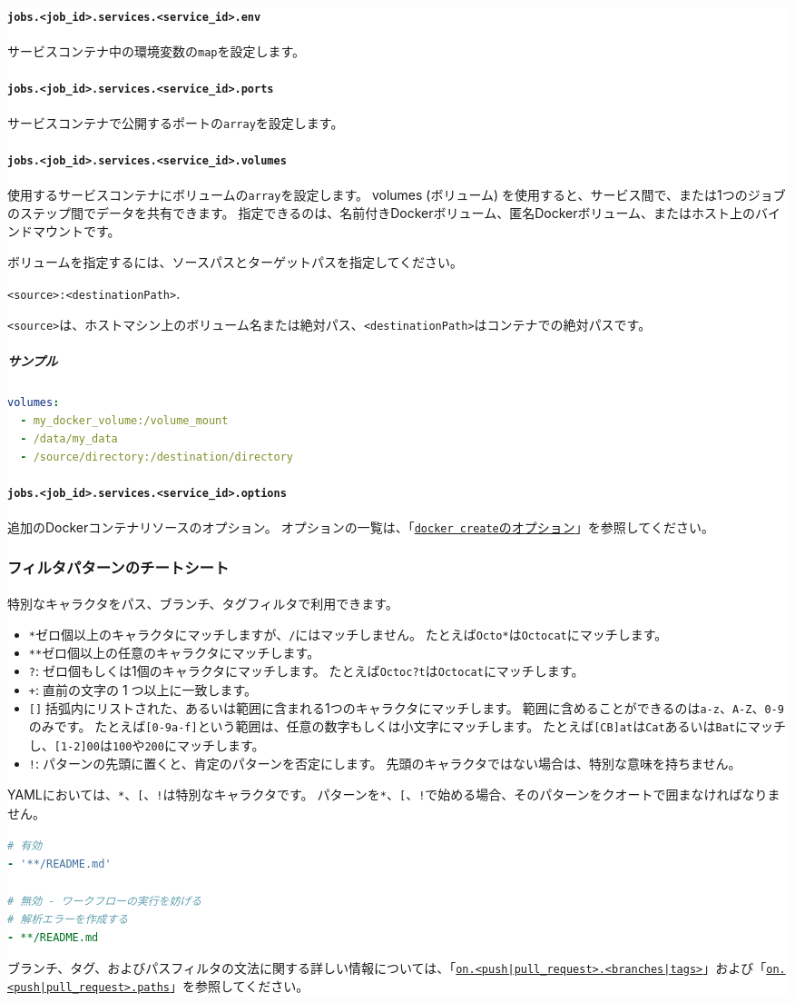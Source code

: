 #### **`jobs.<job_id>.services.<service_id>.env`**

サービスコンテナ中の環境変数の`map`を設定します。

#### **`jobs.<job_id>.services.<service_id>.ports`**

サービスコンテナで公開するポートの`array`を設定します。

#### **`jobs.<job_id>.services.<service_id>.volumes`**

使用するサービスコンテナにボリュームの`array`を設定します。 volumes (ボリューム) を使用すると、サービス間で、または1つのジョブのステップ間でデータを共有できます。 指定できるのは、名前付きDockerボリューム、匿名Dockerボリューム、またはホスト上のバインドマウントです。

ボリュームを指定するには、ソースパスとターゲットパスを指定してください。

`<source>:<destinationPath>`.

`<source>`は、ホストマシン上のボリューム名または絶対パス、`<destinationPath>`はコンテナでの絶対パスです。

##### サンプル

```yaml
volumes:
  - my_docker_volume:/volume_mount
  - /data/my_data
  - /source/directory:/destination/directory
```

#### **`jobs.<job_id>.services.<service_id>.options`**

追加のDockerコンテナリソースのオプション。 オプションの一覧は、「[`docker create`のオプション](https://docs.docker.com/engine/reference/commandline/create/#options)」を参照してください。

### フィルタパターンのチートシート

特別なキャラクタをパス、ブランチ、タグフィルタで利用できます。

- `*`ゼロ個以上のキャラクタにマッチしますが、`/`にはマッチしません。 たとえば`Octo*`は`Octocat`にマッチします。
- `**`ゼロ個以上の任意のキャラクタにマッチします。
- `?`: ゼロ個もしくは1個のキャラクタにマッチします。 たとえば`Octoc?t`は`Octocat`にマッチします。
- `+`: 直前の文字の 1 つ以上に一致します。
- `[]` 括弧内にリストされた、あるいは範囲に含まれる1つのキャラクタにマッチします。 範囲に含めることができるのは`a-z`、`A-Z`、`0-9`のみです。 たとえば`[0-9a-f]`という範囲は、任意の数字もしくは小文字にマッチします。 たとえば`[CB]at`は`Cat`あるいは`Bat`にマッチし、`[1-2]00`は`100`や`200`にマッチします。
- `!`: パターンの先頭に置くと、肯定のパターンを否定にします。 先頭のキャラクタではない場合は、特別な意味を持ちません。

YAMLにおいては、`*`、`[`、`!`は特別なキャラクタです。 パターンを`*`、`[`、`!`で始める場合、そのパターンをクオートで囲まなければなりません。

```yaml
# 有効
- '**/README.md'

# 無効 - ワークフローの実行を妨げる
# 解析エラーを作成する
- **/README.md
```

ブランチ、タグ、およびパスフィルタの文法に関する詳しい情報については、「[`on.<push|pull_request>.<branches|tags>`](#onpushpull_requestbranchestags)」および「[`on.<push|pull_request>.paths`](#onpushpull_requestpaths)」を参照してください。
